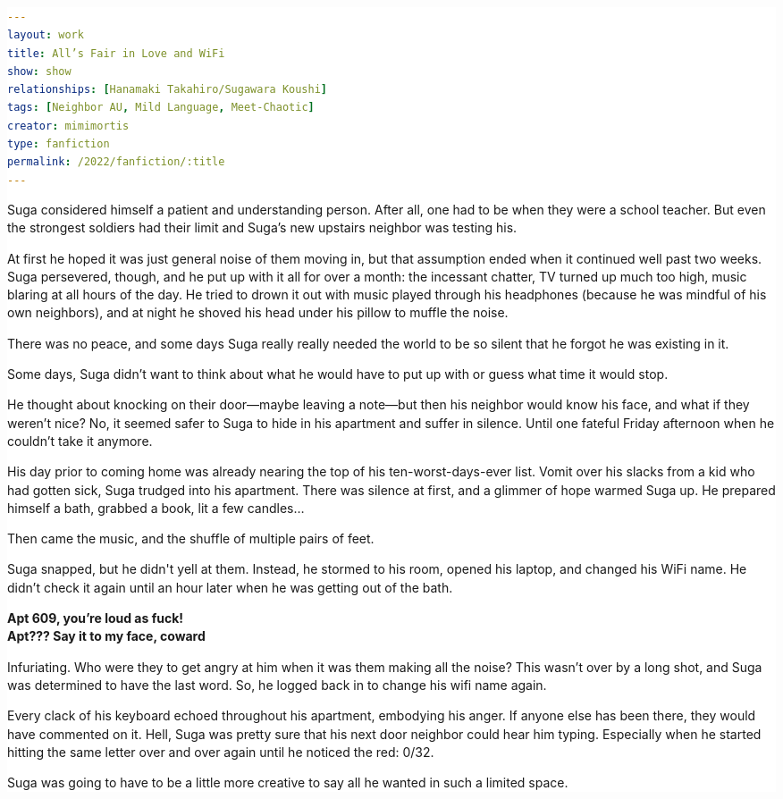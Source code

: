 ```yaml
---
layout: work
title: All’s Fair in Love and WiFi
show: show
relationships: [Hanamaki Takahiro/Sugawara Koushi]
tags: [Neighbor AU, Mild Language, Meet-Chaotic]
creator: mimimortis
type: fanfiction
permalink: /2022/fanfiction/:title
---
```

Suga considered himself a patient and understanding person. After all, one had to be when they were a school teacher. But even the strongest soldiers had their limit and Suga’s new upstairs neighbor was testing his.

At first he hoped it was just general noise of them moving in, but that assumption ended when it continued well past two weeks. Suga persevered, though, and he put up with it all for over a month: the incessant chatter, TV turned up much too high, music blaring at all hours of the day. He tried to drown it out with music played through his headphones (because he was mindful of his own neighbors), and at night he shoved his head under his pillow to muffle the noise.

There was no peace, and some days Suga really really needed the world to be so silent that he forgot he was existing in it.

Some days, Suga didn’t want to think about what he would have to put up with or guess what time it would stop.

He thought about knocking on their door—maybe leaving a note—but then his neighbor would know his face, and what if they weren’t nice? No, it seemed safer to Suga to hide in his apartment and suffer in silence. Until one fateful Friday afternoon when he couldn’t take it anymore. 

His day prior to coming home was already nearing the top of his ten-worst-days-ever list. Vomit over his slacks from a kid who had gotten sick, Suga trudged into his apartment. There was silence at first, and a glimmer of hope warmed Suga up. He prepared himself a bath, grabbed a book, lit a few candles…

Then came the music, and the shuffle of multiple pairs of feet.

Suga snapped, but he didn't yell at them. Instead, he stormed to his room, opened his laptop, and changed his WiFi name. He didn’t check it again until an hour later when he was getting out of the bath. 

**Apt 609, you’re loud as fuck!**<br/>
**Apt??? Say it to my face, coward**

Infuriating. Who were they to get angry at him when it was them making all the noise? This wasn’t over by a long shot, and Suga was determined to have the last word. So, he logged back in to change his wifi name again.

Every clack of his keyboard echoed throughout his apartment, embodying his anger. If anyone else has been there, they would have commented on it. Hell, Suga was pretty sure that his next door neighbor could hear him typing. Especially when he started hitting the same letter over and over again until he noticed the red: 0/32.

Suga was going to have to be a little more creative to say all he wanted in such a limited space.
